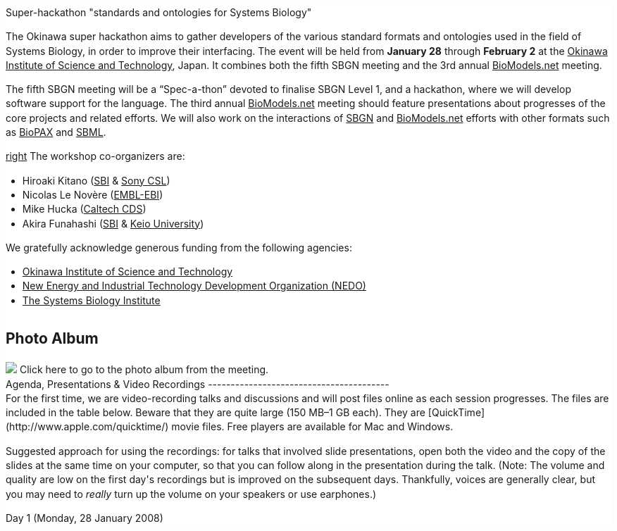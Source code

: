 <span class="headline1">Super-hackathon "standards and ontologies for Systems Biology"</span>

The Okinawa super hackathon aims to gather developers of the various standard formats and ontologies used in the field of Systems Biology, in order to improve their interfacing. The event will be held from **January 28** through **February 2** at the [Okinawa Institute of Science and Technology](http://www.oist.jp/), Japan. It combines both the fifth SBGN meeting and the 3rd annual [BioModels.net](http://biomodels.net) meeting.

The fifth SBGN meeting will be a “Spec-a-thon” devoted to finalise SBGN Level 1, and a hackathon, where we will develop software support for the language. The third annual [BioModels.net](http://biomodels.net/) meeting should feature presentations about progresses of the core projects and related efforts. We will also work on the interactions of [SBGN](http://www.sbgn.org) and [BioModels.net](http://biomodels.net) efforts with other formats such as [BioPAX](http://www.biopax.org) and [SBML](http://sbml.org).

[right](/image:_Sbgn3.5-oist-150.jpg "wikilink") The workshop co-organizers are:

-   Hiroaki Kitano ([SBI](http://www.sbi.jp/) & [Sony CSL](http://www.sonycsl.co.jp/))
-   Nicolas Le Novère ([EMBL-EBI](http://www.ebi.ac.uk))
-   Mike Hucka ([Caltech CDS](http://www.cds.caltech.edu))
-   Akira Funahashi ([SBI](http://www.sbi.jp) & [Keio University](http://www.bio.keio.ac.jp/))

We gratefully acknowledge generous funding from the following agencies:

-   [Okinawa Institute of Science and Technology](http://www.oist.jp)
-   [New Energy and Industrial Technology Development Organization (NEDO)](http://www.nedo.go.jp/english)
-   [The Systems Biology Institute](http://www.sbi.jp)

Photo Album
-----------

<div class="leftindent with-border">
<html>
<a style="text-decoration: none" href="http://sbmlteam.smugmug.com/gallery/4695619_YDALk"><img src="/skins/SBGN/graphics/sbgn3.5-eventphoto.jpg">
Click here to go to the photo album from the meeting.</a>

</html>
</div>
Agenda, Presentations & Video Recordings
----------------------------------------

<div class="leftindent with-border">
For the first time, we are video-recording talks and discussions and will post files online as each session progresses. The files are included in the table below. Beware that they are quite large (150 MB–1 GB each). They are [QuickTime](http://www.apple.com/quicktime/) movie files. Free players are available for Mac and Windows.

Suggested approach for using the recordings: for talks that involved slide presentations, open both the video and the copy of the slides at the same time on your computer, so that you can follow along in the presentation during the talk. (Note: The volume and quality are low on the first day's recordings but is improved on the subsequent days. Thankfully, voices are generally clear, but you may need to *really* turn up the volume on your speakers or use earphones.)

</div>
<span class="subhead4"> Day 1 (Monday, 28 January 2008)</span>
